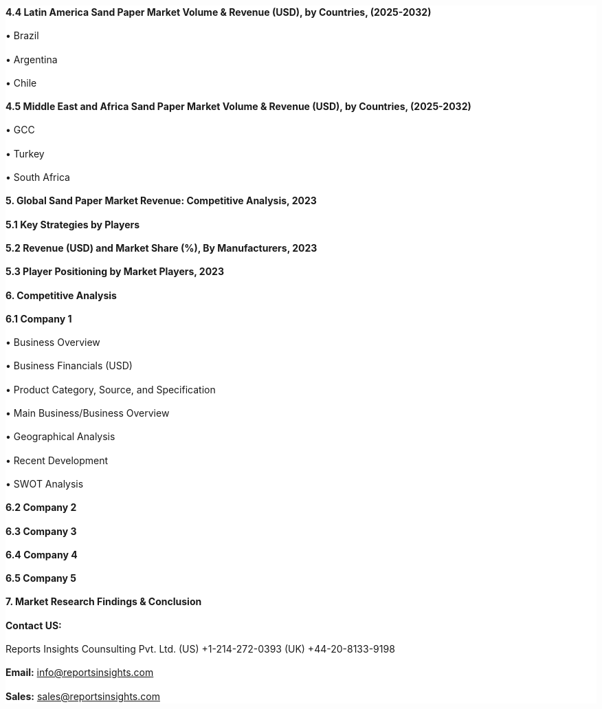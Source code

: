 <strong>4.4 Latin America Sand Paper Market Volume &amp; Revenue (USD), by Countries, (2025-2032)</strong>

• Brazil

• Argentina

• Chile

<strong>4.5 Middle East and Africa Sand Paper Market Volume &amp; Revenue (USD), by Countries, (2025-2032)</strong>

• GCC

• Turkey

• South Africa

<strong>5. Global Sand Paper Market Revenue: Competitive Analysis, 2023</strong>

<strong>5.1 Key Strategies by Players</strong>

<strong>5.2 Revenue (USD) and Market Share (%), By Manufacturers, 2023</strong>

<strong>5.3 Player Positioning by Market Players, 2023</strong>

<strong>6. Competitive Analysis</strong>

<strong>6.1 Company 1</strong>

• Business Overview

• Business Financials (USD)

• Product Category, Source, and Specification

• Main Business/Business Overview

• Geographical Analysis

• Recent Development

• SWOT Analysis

<strong>6.2 Company 2</strong>

<strong>6.3 Company 3</strong>

<strong>6.4 Company 4</strong>

<strong>6.5 Company 5</strong>

<strong>7. Market Research Findings &amp; Conclusion</strong>

<strong>Contact US:</strong>

Reports Insights Counsulting Pvt. Ltd.
(US) +1-214-272-0393
(UK) +44-20-8133-9198
<p class=""""><b>Email:</b> <a href=mailto:info@reportsinsights.com>info@reportsinsights.com</a></p>
<p class=""""><b>Sales:</b> <a href=mailto:sales@reportsinsights.com>sales@reportsinsights.com</a></p>
